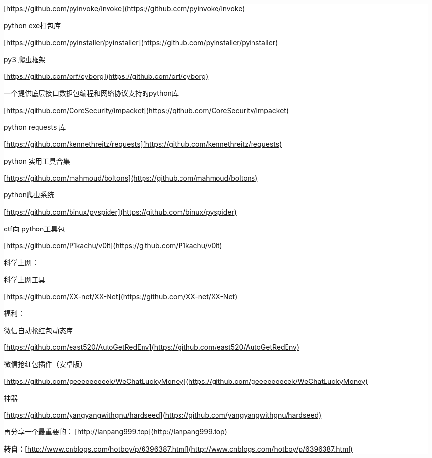 [https://github.com/pyinvoke/invoke](https://github.com/pyinvoke/invoke)

python exe打包库

[https://github.com/pyinstaller/pyinstaller](https://github.com/pyinstaller/pyinstaller)

py3 爬虫框架

[https://github.com/orf/cyborg](https://github.com/orf/cyborg)

一个提供底层接口数据包编程和网络协议支持的python库

[https://github.com/CoreSecurity/impacket](https://github.com/CoreSecurity/impacket)

python requests 库

[https://github.com/kennethreitz/requests](https://github.com/kennethreitz/requests)

python 实用工具合集

[https://github.com/mahmoud/boltons](https://github.com/mahmoud/boltons)

python爬虫系统

[https://github.com/binux/pyspider](https://github.com/binux/pyspider)

ctf向 python工具包

[https://github.com/P1kachu/v0lt](https://github.com/P1kachu/v0lt)

科学上网：

科学上网工具

[https://github.com/XX-net/XX-Net](https://github.com/XX-net/XX-Net)

福利：

微信自动抢红包动态库

[https://github.com/east520/AutoGetRedEnv](https://github.com/east520/AutoGetRedEnv)

微信抢红包插件（安卓版）

[https://github.com/geeeeeeeeek/WeChatLuckyMoney](https://github.com/geeeeeeeeek/WeChatLuckyMoney)

神器

[https://github.com/yangyangwithgnu/hardseed](https://github.com/yangyangwithgnu/hardseed)

再分享一个最重要的：
[http://lanpang999.top](http://lanpang999.top)


<b>转自：</b>[http://www.cnblogs.com/hotboy/p/6396387.html](http://www.cnblogs.com/hotboy/p/6396387.html)

